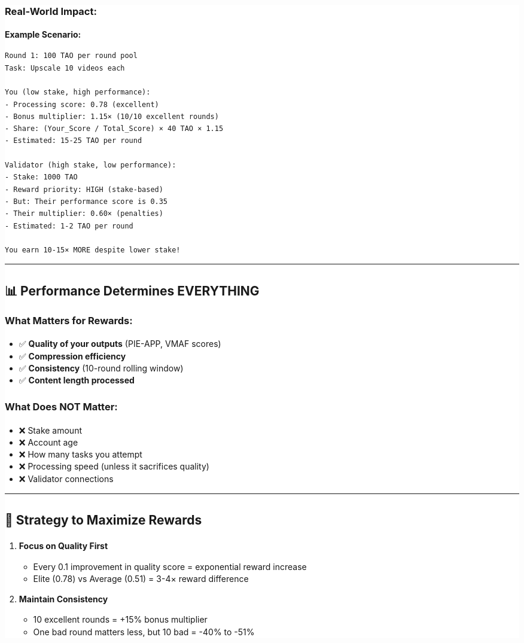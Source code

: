 ### Real-World Impact:

**Example Scenario:**

```
Round 1: 100 TAO per round pool
Task: Upscale 10 videos each

You (low stake, high performance):
- Processing score: 0.78 (excellent)
- Bonus multiplier: 1.15× (10/10 excellent rounds)
- Share: (Your_Score / Total_Score) × 40 TAO × 1.15
- Estimated: 15-25 TAO per round

Validator (high stake, low performance):
- Stake: 1000 TAO
- Reward priority: HIGH (stake-based)
- But: Their performance score is 0.35
- Their multiplier: 0.60× (penalties)
- Estimated: 1-2 TAO per round

You earn 10-15× MORE despite lower stake!
```

---

## 📊 Performance Determines EVERYTHING

### What Matters for Rewards:
- ✅ **Quality of your outputs** (PIE-APP, VMAF scores)
- ✅ **Compression efficiency**
- ✅ **Consistency** (10-round rolling window)
- ✅ **Content length processed**

### What Does NOT Matter:
- ❌ Stake amount
- ❌ Account age
- ❌ How many tasks you attempt
- ❌ Processing speed (unless it sacrifices quality)
- ❌ Validator connections

---

## 🎯 Strategy to Maximize Rewards

1. **Focus on Quality First**
   - Every 0.1 improvement in quality score = exponential reward increase
   - Elite (0.78) vs Average (0.51) = 3-4× reward difference

2. **Maintain Consistency**
   - 10 excellent rounds = +15% bonus multiplier
   - One bad round matters less, but 10 bad = -40% to -51%
